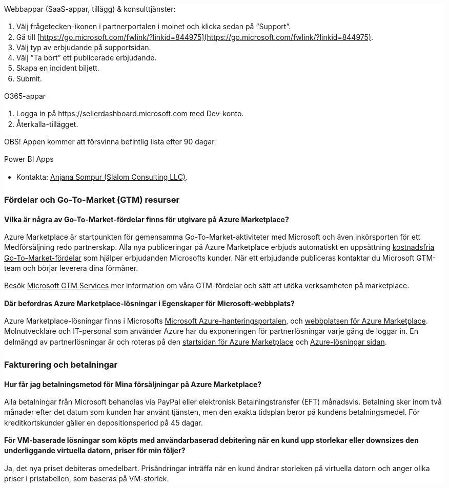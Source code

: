 Webbappar (SaaS-appar, tillägg) & konsulttjänster:
1. Välj frågetecken-ikonen i partnerportalen i molnet och klicka sedan på ”Support”.
1. Gå till [https://go.microsoft.com/fwlink/?linkid=844975](https://go.microsoft.com/fwlink/?linkid=844975).
1. Välj typ av erbjudande på supportsidan.
1. Välj ”Ta bort” ett publicerade erbjudande.
1. Skapa en incident biljett.
1. Submit.

O365-appar
1.  Logga in på [ https://sellerdashboard.microsoft.com ](https://sellerdashboard.microsoft.com) med Dev-konto.
1.  Återkalla-tillägget.

OBS! Appen kommer att försvinna befintlig lista efter 90 dagar.

Power BI Apps
* Kontakta: [Anjana Sompur (Slalom Consulting LLC)](mailto:v-ansomp@microsoft.com).

### <a name="benefits-and-go-to-market-gtm-resources"></a>Fördelar och Go-To-Market (GTM) resurser

**Vilka är några av Go-To-Market-fördelar finns för utgivare på Azure Marketplace?**

Azure Marketplace är startpunkten för gemensamma Go-To-Market-aktiviteter med Microsoft och även inkörsporten för ett Medförsäljning redo partnerskap. Alla nya publiceringar på Azure Marketplace erbjuds automatiskt en uppsättning [kostnadsfria Go-To-Market-fördelar](https://assetsprod.microsoft.com/mpn/marketplace-gtm-benefits.pdf) som hjälper erbjudanden Microsofts kunder. När ett erbjudande publiceras kontaktar du Microsoft GTM-team och börjar leverera dina förmåner.

Besök [Microsoft GTM Services](https://partner.microsoft.com/reach-customers/gtm) mer information om våra GTM-fördelar och sätt att utöka verksamheten på marketplace.

**Där befordras Azure Marketplace-lösningar i Egenskaper för Microsoft-webbplats?**

Azure Marketplace-lösningar finns i Microsofts [Microsoft Azure-hanteringsportalen](https://portal.azure.com/), och [webbplatsen för Azure Marketplace](https://azuremarketplace.microsoft.com/marketplace/). Molnutvecklare och IT-personal som använder Azure har du exponeringen för partnerlösningar varje gång de loggar in. En delmängd av partnerlösningar är och roteras på den [startsidan för Azure Marketplace](https://azuremarketplace.microsoft.com/marketplace) och [Azure-lösningar sidan](https://azure.microsoft.com/solutions/).

### <a name="billing-and-payments"></a>Fakturering och betalningar

**Hur får jag betalningsmetod för Mina försäljningar på Azure Marketplace?**

Alla betalningar från Microsoft behandlas via PayPal eller elektronisk Betalningstransfer (EFT) månadsvis. Betalning sker inom två månader efter det datum som kunden har använt tjänsten, men den exakta tidsplan beror på kundens betalningsmedel. För kreditkortskunder gäller en depositionsperiod på 45 dagar.

**För VM-baserade lösningar som köpts med användarbaserad debitering när en kund upp storlekar eller downsizes den underliggande virtuella datorn, priser för min följer?**

Ja, det nya priset debiteras omedelbart.  Prisändringar inträffa när en kund ändrar storleken på virtuella datorn och anger olika priser i pristabellen, som baseras på VM-storlek.
